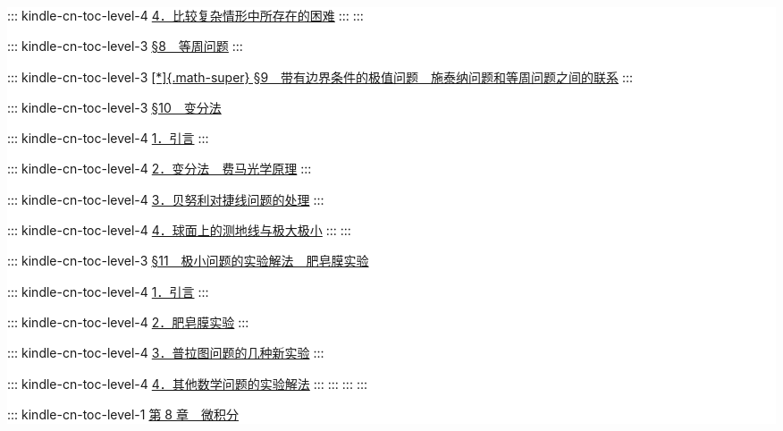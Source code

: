 ::: kindle-cn-toc-level-4
[4．比较复杂情形中所存在的困难](#text00020.html#sec036)
:::
:::

::: kindle-cn-toc-level-3
[§8　等周问题](#text00020.html#sec037)
:::

::: kindle-cn-toc-level-3
[[\*]{.math-super} §9　带有边界条件的极值问题　施泰纳问题和等周问题之间的联系](#text00020.html#sec038)
:::

::: kindle-cn-toc-level-3
[§10　变分法](#text00020.html#sec039)

::: kindle-cn-toc-level-4
[1．引言](#text00020.html#sec040)
:::

::: kindle-cn-toc-level-4
[2．变分法　费马光学原理](#text00020.html#sec041)
:::

::: kindle-cn-toc-level-4
[3．贝努利对捷线问题的处理](#text00020.html#sec042)
:::

::: kindle-cn-toc-level-4
[4．球面上的测地线与极大极小](#text00020.html#sec043)
:::
:::

::: kindle-cn-toc-level-3
[§11　极小问题的实验解法　肥皂膜实验](#text00020.html#sec044)

::: kindle-cn-toc-level-4
[1．引言](#text00020.html#sec045)
:::

::: kindle-cn-toc-level-4
[2．肥皂膜实验](#text00020.html#sec046)
:::

::: kindle-cn-toc-level-4
[3．普拉图问题的几种新实验](#text00020.html#sec047)
:::

::: kindle-cn-toc-level-4
[4．其他数学问题的实验解法](#text00020.html#sec048)
:::
:::
:::
:::

::: kindle-cn-toc-level-1
[第 8 章　微积分](#text00021.html#sec001)
